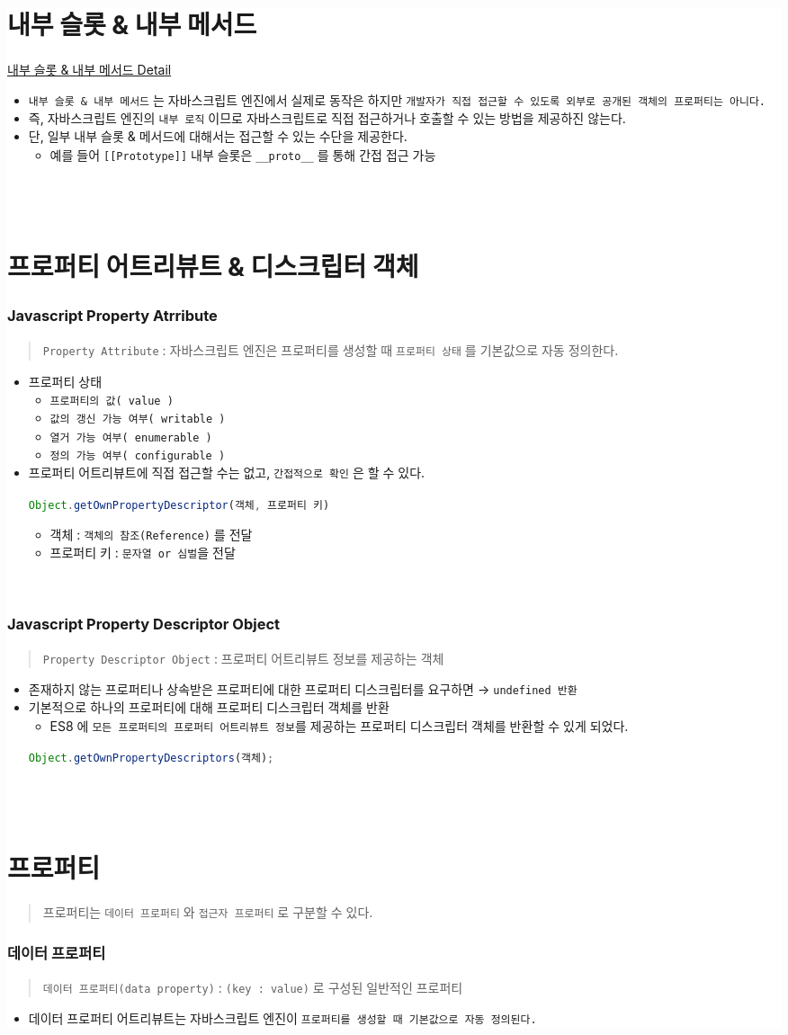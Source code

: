 # 내부 슬롯 & 내부 메서드

[내부 슬롯 & 내부 메서드 Detail](https://medium.com/jspoint/what-are-internal-slots-and-internal-methods-in-javascript-f2f0f6b38de)

- `내부 슬롯 & 내부 메서드` 는 자바스크립트 엔진에서 실제로 동작은 하지만 `개발자가 직접 접근할 수 있도록 외부로 공개된 객체의 프로퍼티는 아니다.`
- 즉, 자바스크립트 엔진의 `내부 로직` 이므로 자바스크립트로 직접 접근하거나 호출할 수 있는 방법을 제공하진 않는다.
- 단, 일부 내부 슬롯 & 메서드에 대해서는 접근할 수 있는 수단을 제공한다.
  - 예를 들어 `[[Prototype]]` 내부 슬롯은 `__proto__` 를 통해 간접 접근 가능

<br />
<br />

# 프로퍼티 어트리뷰트 & 디스크립터 객체

### Javascript Property Atrribute

> `Property Attribute` : 자바스크립트 엔진은 프로퍼티를 생성할 때 `프로퍼티 상태` 를 기본값으로 자동 정의한다.
- 프로퍼티 상태
  - `프로퍼티의 값( value )`
  - `값의 갱신 가능 여부( writable )`
  - `열거 가능 여부( enumerable )`
  - `정의 가능 여부( configurable )`
- 프로퍼티 어트리뷰트에 직접 접근할 수는 없고, `간접적으로 확인` 은 할 수 있다.
  ```jsx
  Object.getOwnPropertyDescriptor(객체, 프로퍼티 키)
  ```
  - 객체 : `객체의 참조(Reference)` 를 전달
  - 프로퍼티 키 : `문자열 or 심벌`을 전달

<br />

### Javascript Property Descriptor Object

> `Property Descriptor Object` : 프로퍼티 어트리뷰트 정보를 제공하는 객체
- 존재하지 않는 프로퍼티나 상속받은 프로퍼티에 대한 프로퍼티 디스크립터를 요구하면 → `undefined 반환`
- 기본적으로 하나의 프로퍼티에 대해 프로퍼티 디스크립터 객체를 반환
  - ES8 에 `모든 프로퍼티의 프로퍼티 어트리뷰트 정보`를 제공하는 프로퍼티 디스크립터 객체를 반환할 수 있게 되었다.
  ```jsx
  Object.getOwnPropertyDescriptors(객체);
  ```

<br />
<br />

# 프로퍼티

> 프로퍼티는 `데이터 프로퍼티` 와 `접근자 프로퍼티` 로 구분할 수 있다.
### 데이터 프로퍼티

> `데이터 프로퍼티(data property)` : `(key : value)` 로 구성된 일반적인 프로퍼티
- 데이터 프로퍼티 어트리뷰트는 자바스크립트 엔진이 `프로퍼티를 생성할 때 기본값으로 자동 정의된다.`
